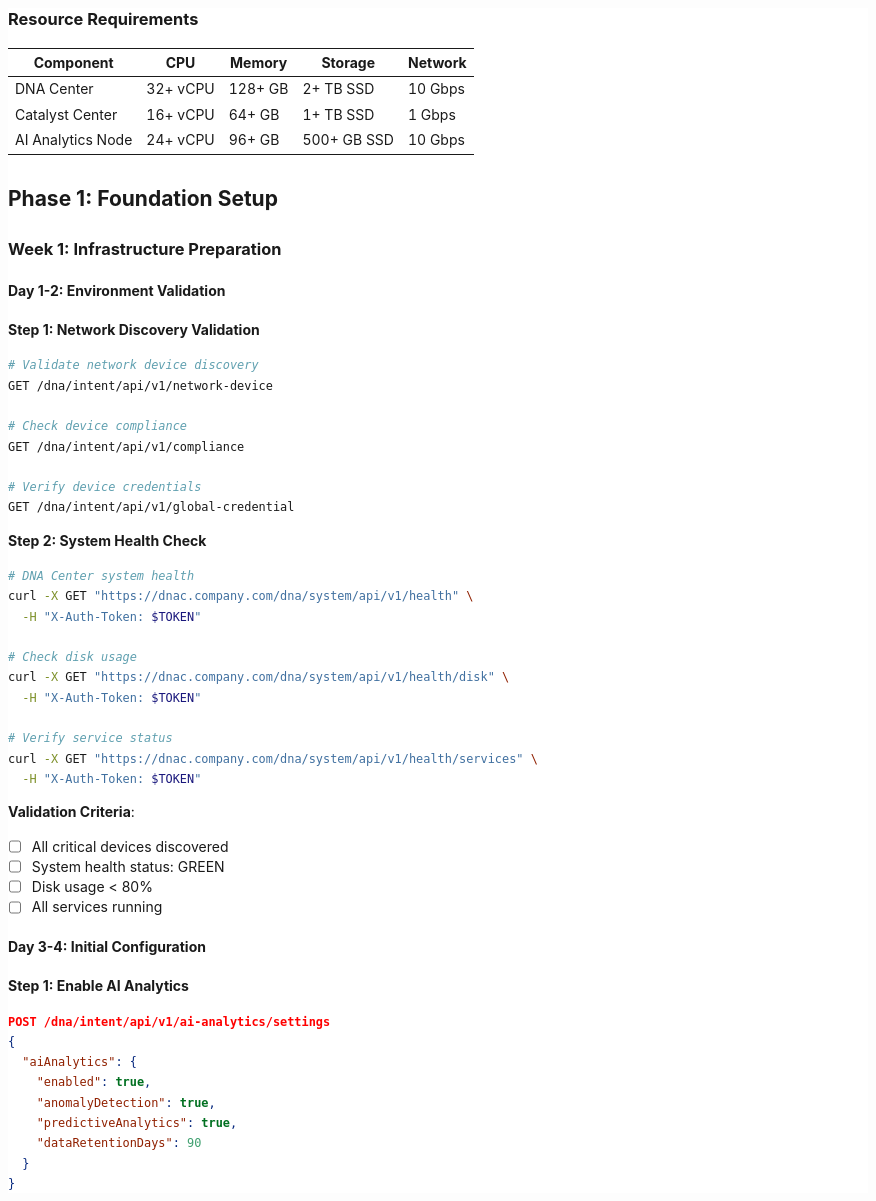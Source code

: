 ### Resource Requirements

| Component | CPU | Memory | Storage | Network |
|-----------|-----|--------|---------|---------|
| DNA Center | 32+ vCPU | 128+ GB | 2+ TB SSD | 10 Gbps |
| Catalyst Center | 16+ vCPU | 64+ GB | 1+ TB SSD | 1 Gbps |
| AI Analytics Node | 24+ vCPU | 96+ GB | 500+ GB SSD | 10 Gbps |

## Phase 1: Foundation Setup

### Week 1: Infrastructure Preparation

#### Day 1-2: Environment Validation

**Step 1: Network Discovery Validation**
```bash
# Validate network device discovery
GET /dna/intent/api/v1/network-device

# Check device compliance
GET /dna/intent/api/v1/compliance

# Verify device credentials
GET /dna/intent/api/v1/global-credential
```

**Step 2: System Health Check**
```bash
# DNA Center system health
curl -X GET "https://dnac.company.com/dna/system/api/v1/health" \
  -H "X-Auth-Token: $TOKEN"

# Check disk usage
curl -X GET "https://dnac.company.com/dna/system/api/v1/health/disk" \
  -H "X-Auth-Token: $TOKEN"

# Verify service status
curl -X GET "https://dnac.company.com/dna/system/api/v1/health/services" \
  -H "X-Auth-Token: $TOKEN"
```

**Validation Criteria**:
- [ ] All critical devices discovered
- [ ] System health status: GREEN
- [ ] Disk usage < 80%
- [ ] All services running

#### Day 3-4: Initial Configuration

**Step 1: Enable AI Analytics**
```json
POST /dna/intent/api/v1/ai-analytics/settings
{
  "aiAnalytics": {
    "enabled": true,
    "anomalyDetection": true,
    "predictiveAnalytics": true,
    "dataRetentionDays": 90
  }
}
```
